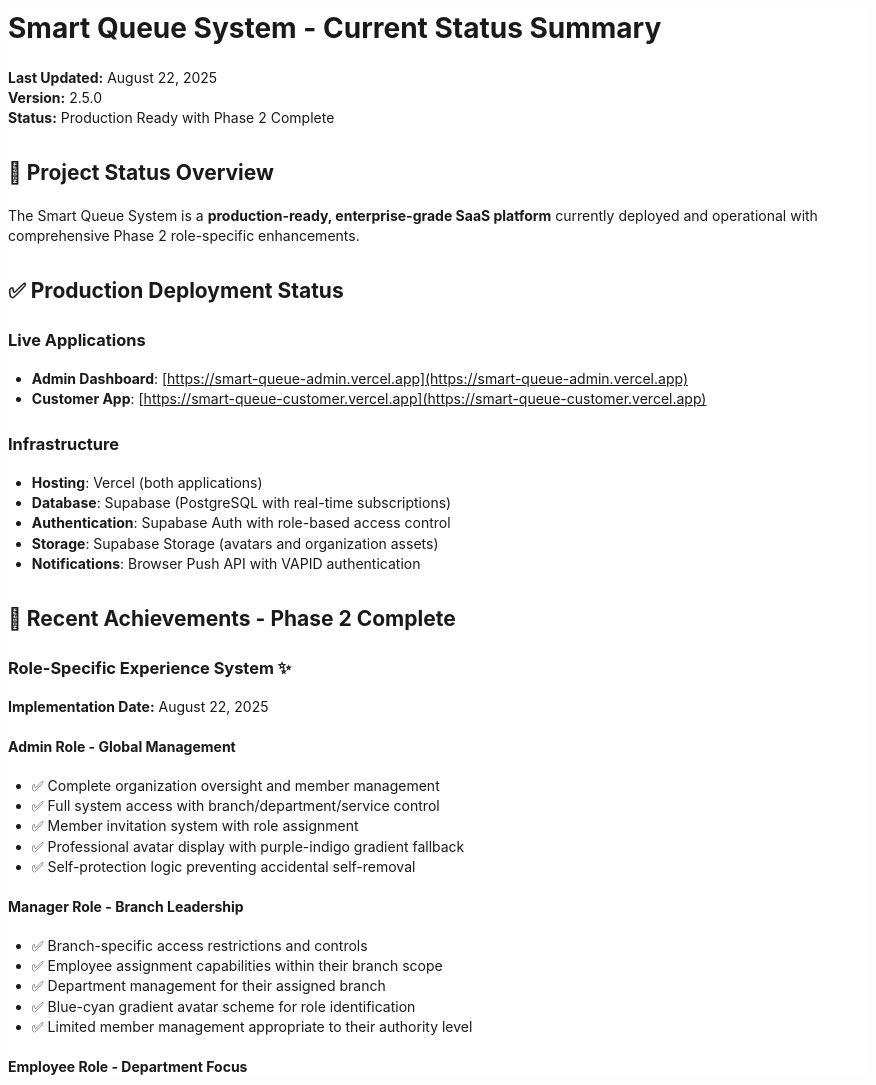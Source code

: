 # Smart Queue System - Current Status Summary

**Last Updated:** August 22, 2025  
**Version:** 2.5.0  
**Status:** Production Ready with Phase 2 Complete

## 🎯 Project Status Overview

The Smart Queue System is a **production-ready, enterprise-grade SaaS platform** currently deployed and operational with comprehensive Phase 2 role-specific enhancements.

## ✅ Production Deployment Status

### Live Applications

- **Admin Dashboard**: [https://smart-queue-admin.vercel.app](https://smart-queue-admin.vercel.app)
- **Customer App**: [https://smart-queue-customer.vercel.app](https://smart-queue-customer.vercel.app)

### Infrastructure

- **Hosting**: Vercel (both applications)
- **Database**: Supabase (PostgreSQL with real-time subscriptions)
- **Authentication**: Supabase Auth with role-based access control
- **Storage**: Supabase Storage (avatars and organization assets)
- **Notifications**: Browser Push API with VAPID authentication

## 🚀 Recent Achievements - Phase 2 Complete

### Role-Specific Experience System ✨

**Implementation Date:** August 22, 2025

#### Admin Role - Global Management

- ✅ Complete organization oversight and member management
- ✅ Full system access with branch/department/service control
- ✅ Member invitation system with role assignment
- ✅ Professional avatar display with purple-indigo gradient fallback
- ✅ Self-protection logic preventing accidental self-removal

#### Manager Role - Branch Leadership

- ✅ Branch-specific access restrictions and controls
- ✅ Employee assignment capabilities within their branch scope
- ✅ Department management for their assigned branch
- ✅ Blue-cyan gradient avatar scheme for role identification
- ✅ Limited member management appropriate to their authority level

#### Employee Role - Department Focus
